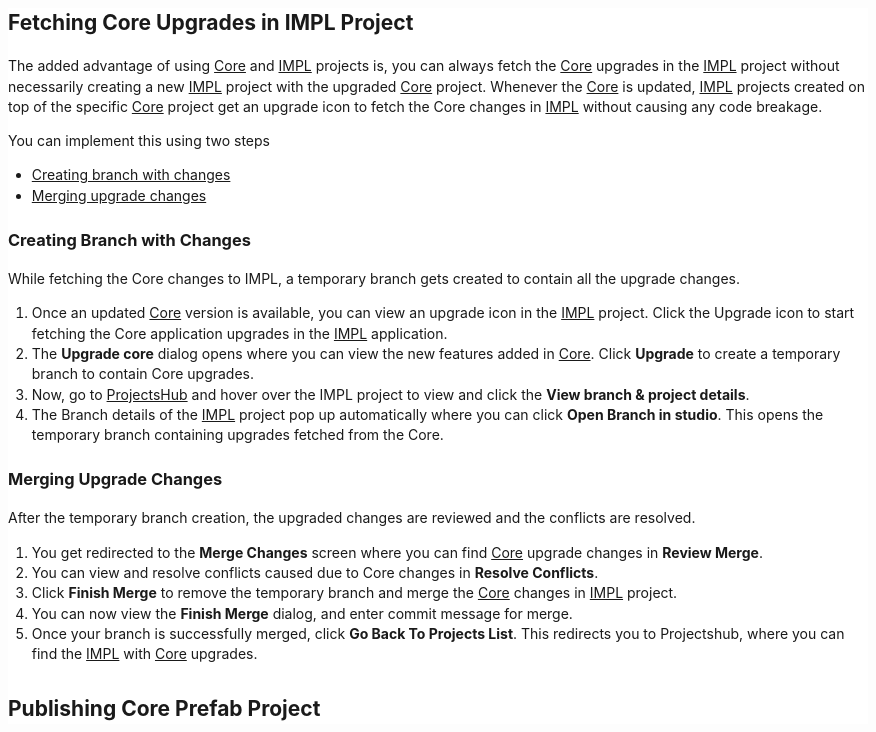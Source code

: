 
## Fetching Core Upgrades in IMPL Project

The added advantage of using [Core](#core-project) and [IMPL](#implementation-project) projects is, you can always fetch the [Core](#core-project) upgrades in the [IMPL](#implementation-project) project without necessarily creating a new [IMPL](#implementation-project) project with the upgraded [Core](#core-project) project. Whenever the [Core](#core-project) is updated, [IMPL](#implementation-project) projects created on top of the specific [Core](#core-project) project get an upgrade icon to fetch the Core changes in [IMPL](#implementation-project) without causing any code breakage.

You can implement this using two steps
- [Creating branch with changes](#creating-branch-with-changes)
- [Merging upgrade changes](#merging-upgrade-changes)

### Creating Branch with Changes

While fetching the Core changes to IMPL, a temporary branch gets created to contain all the upgrade changes. 

1. Once an updated [Core](#core-project) version is available, you can view an upgrade icon in the [IMPL](#implementation-project) project. Click the Upgrade icon to start fetching the Core application upgrades in the [IMPL](#implementation-project) application.
2. The **Upgrade core** dialog opens where you can view the new features added in [Core](#core-project). Click **Upgrade** to create a temporary branch to contain Core upgrades.
3. Now, go to [ProjectsHub](/learn/blog/2024/03/04/wavemaker-11-6-release#introducing-projectshub) and hover over the IMPL project to view and click the **View branch & project details**.
4. The Branch details of the [IMPL](#implementation-project) project pop up automatically where you can click **Open Branch in studio**. This opens the temporary branch containing upgrades fetched from the Core.

<iframe width="560" height="315" src="https://embed.app.guidde.com/playbooks/tR8TZpe3TuFh8BbXksh8zk" frameborder="0" allow="autoplay; encrypted-media" allowfullscreen="allowfullscreen"></iframe>

### Merging Upgrade Changes

After the temporary branch creation, the upgraded changes are reviewed and the conflicts are resolved. 

1. You get redirected to the **Merge Changes** screen where you can find [Core](#core-project) upgrade changes in **Review Merge**.
2. You can view and resolve conflicts caused due to Core changes in **Resolve Conflicts**.
3. Click **Finish Merge** to remove the temporary branch and merge the [Core](#core-project) changes in [IMPL](#implementation-project) project.
4. You can now view the **Finish Merge** dialog, and enter commit message for merge.
5. Once your branch is successfully merged, click **Go Back To Projects List**. This redirects you to Projectshub, where you can find the [IMPL](#implementation-project) with [Core](#core-project) upgrades.

<iframe width="560" height="315" src="https://embed.app.guidde.com/playbooks/ifoHi4hWZUyKqu68X7c8Uo"  frameborder="0" allow="autoplay; encrypted-media" allowfullscreen="allowfullscreen"></iframe>

## Publishing Core Prefab Project
